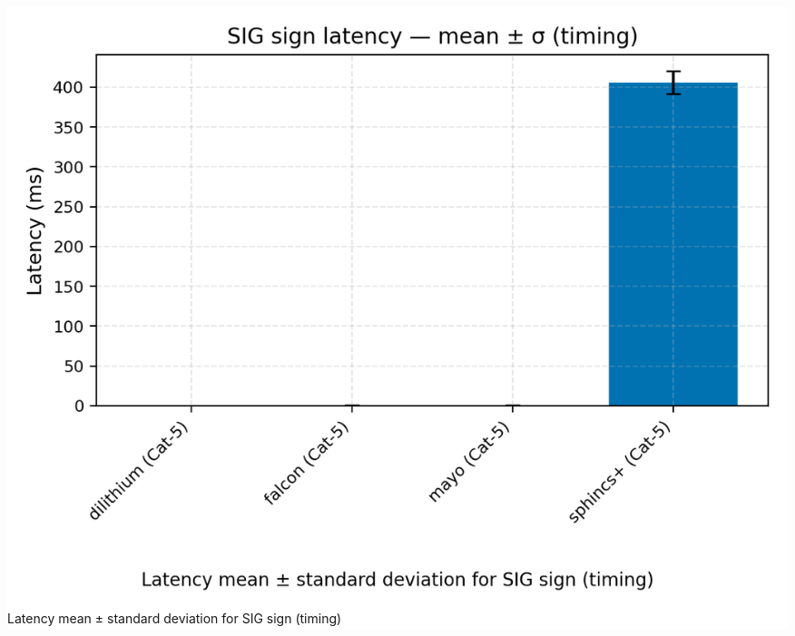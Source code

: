 ![20251008T114603Z/category_5/latency_distribution_timing_sig_sign.png](20251008T114603Z/category_5/latency_distribution_timing_sig_sign.png)

Latency mean ± standard deviation for SIG sign (timing)
